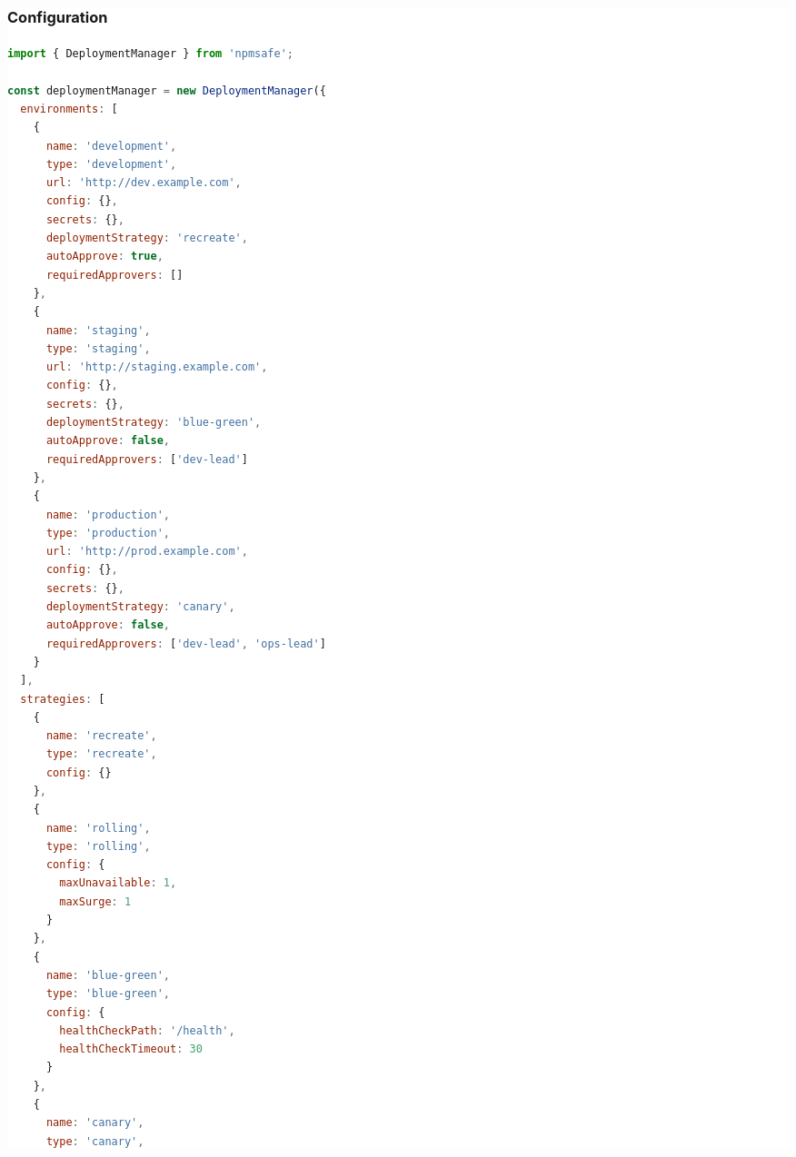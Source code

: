 ### Configuration

```javascript
import { DeploymentManager } from 'npmsafe';

const deploymentManager = new DeploymentManager({
  environments: [
    {
      name: 'development',
      type: 'development',
      url: 'http://dev.example.com',
      config: {},
      secrets: {},
      deploymentStrategy: 'recreate',
      autoApprove: true,
      requiredApprovers: []
    },
    {
      name: 'staging',
      type: 'staging',
      url: 'http://staging.example.com',
      config: {},
      secrets: {},
      deploymentStrategy: 'blue-green',
      autoApprove: false,
      requiredApprovers: ['dev-lead']
    },
    {
      name: 'production',
      type: 'production',
      url: 'http://prod.example.com',
      config: {},
      secrets: {},
      deploymentStrategy: 'canary',
      autoApprove: false,
      requiredApprovers: ['dev-lead', 'ops-lead']
    }
  ],
  strategies: [
    {
      name: 'recreate',
      type: 'recreate',
      config: {}
    },
    {
      name: 'rolling',
      type: 'rolling',
      config: {
        maxUnavailable: 1,
        maxSurge: 1
      }
    },
    {
      name: 'blue-green',
      type: 'blue-green',
      config: {
        healthCheckPath: '/health',
        healthCheckTimeout: 30
      }
    },
    {
      name: 'canary',
      type: 'canary',
```